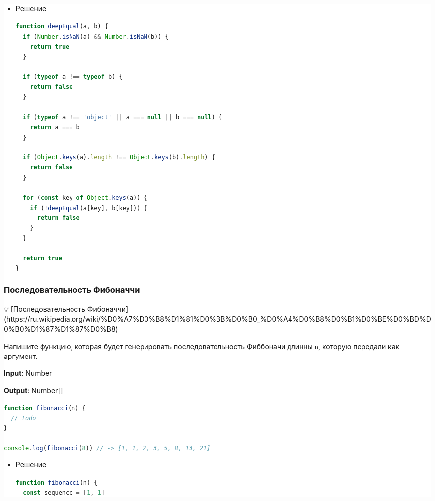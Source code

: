 - Решение

    ```jsx
    function deepEqual(a, b) {
      if (Number.isNaN(a) && Number.isNaN(b)) {
        return true
      }

      if (typeof a !== typeof b) {
        return false
      }

      if (typeof a !== 'object' || a === null || b === null) {
        return a === b
      }

      if (Object.keys(a).length !== Object.keys(b).length) {
        return false
      }

      for (const key of Object.keys(a)) {
        if (!deepEqual(a[key], b[key])) {
          return false
        }
      }

      return true
    }
    ```


### Последовательность Фибоначчи

<aside>
💡 [Последовательность Фибоначчи](https://ru.wikipedia.org/wiki/%D0%A7%D0%B8%D1%81%D0%BB%D0%B0_%D0%A4%D0%B8%D0%B1%D0%BE%D0%BD%D0%B0%D1%87%D1%87%D0%B8)

</aside>

Напишите функцию, которая будет генерировать последовательность Фиббоначи длинны `n`, которую передали как аргумент.

**Input**: Number

**Output**: Number[]

```jsx
function fibonacci(n) {
  // todo
}

console.log(fibonacci(8)) // -> [1, 1, 2, 3, 5, 8, 13, 21]
```

- Решение

    ```jsx
    function fibonacci(n) {
      const sequence = [1, 1]
